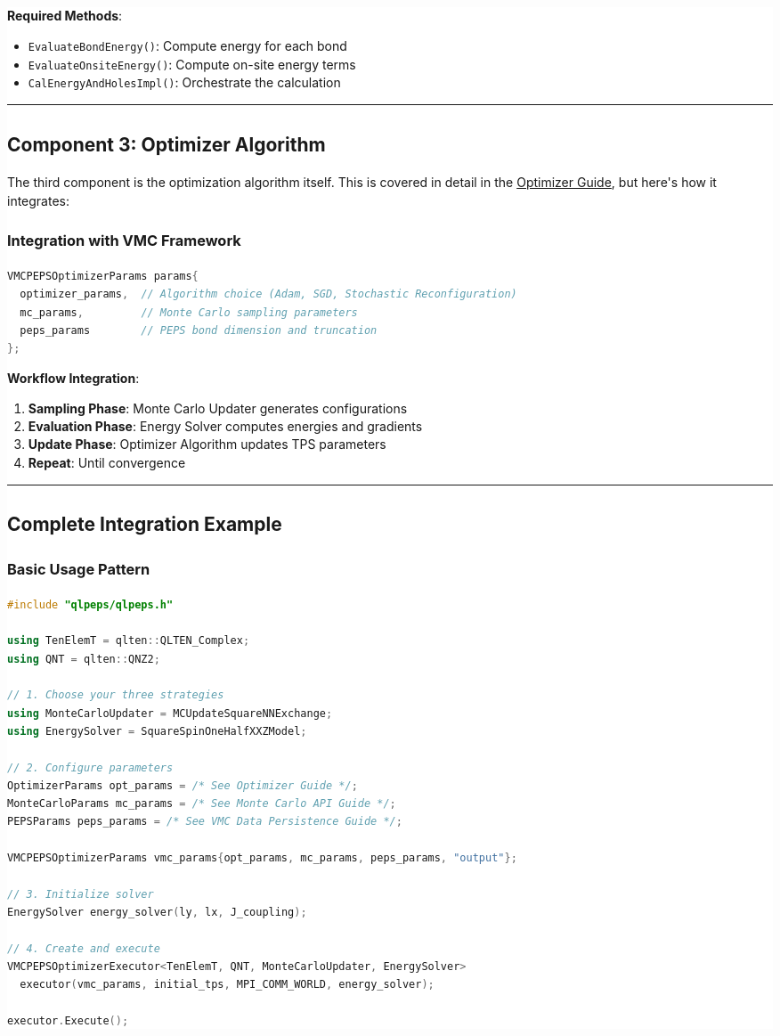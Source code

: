 **Required Methods**:
- `EvaluateBondEnergy()`: Compute energy for each bond
- `EvaluateOnsiteEnergy()`: Compute on-site energy terms
- `CalEnergyAndHolesImpl()`: Orchestrate the calculation

---

## Component 3: Optimizer Algorithm

The third component is the optimization algorithm itself. This is covered in detail in the [Optimizer Guide](OPTIMIZER_GUIDE.md), but here's how it integrates:

### Integration with VMC Framework

```cpp
VMCPEPSOptimizerParams params{
  optimizer_params,  // Algorithm choice (Adam, SGD, Stochastic Reconfiguration)
  mc_params,         // Monte Carlo sampling parameters
  peps_params        // PEPS bond dimension and truncation
};
```

**Workflow Integration**:
1. **Sampling Phase**: Monte Carlo Updater generates configurations
2. **Evaluation Phase**: Energy Solver computes energies and gradients
3. **Update Phase**: Optimizer Algorithm updates TPS parameters
4. **Repeat**: Until convergence

---

## Complete Integration Example

### Basic Usage Pattern

```cpp
#include "qlpeps/qlpeps.h"

using TenElemT = qlten::QLTEN_Complex;
using QNT = qlten::QNZ2;

// 1. Choose your three strategies
using MonteCarloUpdater = MCUpdateSquareNNExchange;
using EnergySolver = SquareSpinOneHalfXXZModel;

// 2. Configure parameters
OptimizerParams opt_params = /* See Optimizer Guide */;
MonteCarloParams mc_params = /* See Monte Carlo API Guide */;
PEPSParams peps_params = /* See VMC Data Persistence Guide */;

VMCPEPSOptimizerParams vmc_params{opt_params, mc_params, peps_params, "output"};

// 3. Initialize solver
EnergySolver energy_solver(ly, lx, J_coupling);

// 4. Create and execute
VMCPEPSOptimizerExecutor<TenElemT, QNT, MonteCarloUpdater, EnergySolver> 
  executor(vmc_params, initial_tps, MPI_COMM_WORLD, energy_solver);

executor.Execute();
```
